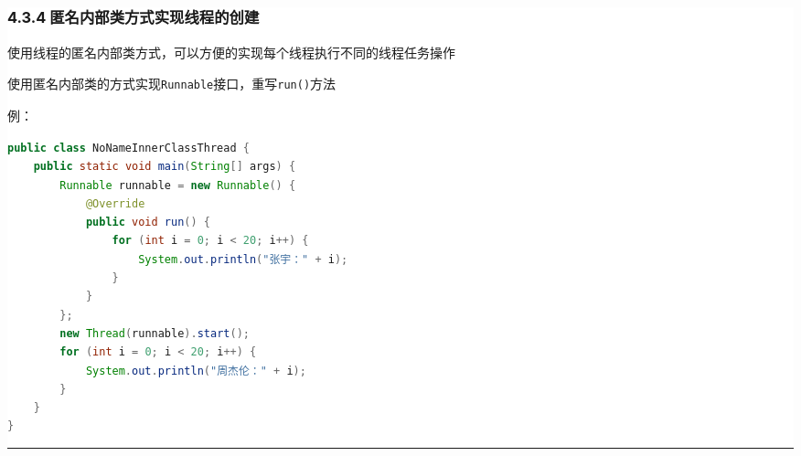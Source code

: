 ### 4.3.4 匿名内部类方式实现线程的创建

使用线程的匿名内部类方式，可以方便的实现每个线程执行不同的线程任务操作

使用匿名内部类的方式实现`Runnable`接口，重写`run()`方法

例：

```java
public class NoNameInnerClassThread {
    public static void main(String[] args) {
        Runnable runnable = new Runnable() {
            @Override
            public void run() {
                for (int i = 0; i < 20; i++) {
                    System.out.println("张宇：" + i);
                }
            }
        };
        new Thread(runnable).start();
        for (int i = 0; i < 20; i++) {
            System.out.println("周杰伦：" + i);
        }
    }
}
```

---